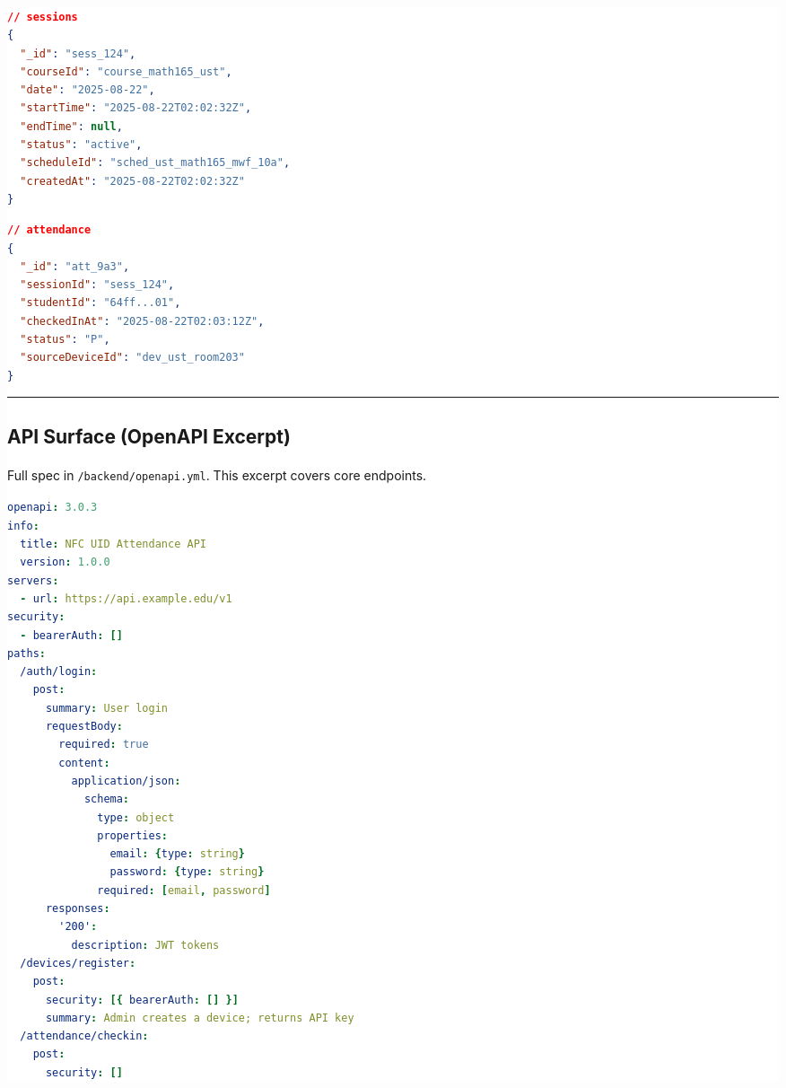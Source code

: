 ```json
// sessions
{
  "_id": "sess_124",
  "courseId": "course_math165_ust",
  "date": "2025-08-22",
  "startTime": "2025-08-22T02:02:32Z",
  "endTime": null,
  "status": "active",
  "scheduleId": "sched_ust_math165_mwf_10a",
  "createdAt": "2025-08-22T02:02:32Z"
}
```

```json
// attendance
{
  "_id": "att_9a3",
  "sessionId": "sess_124",
  "studentId": "64ff...01",
  "checkedInAt": "2025-08-22T02:03:12Z",
  "status": "P",
  "sourceDeviceId": "dev_ust_room203"
}
```

---

## API Surface (OpenAPI Excerpt)

Full spec in `/backend/openapi.yml`. This excerpt covers core endpoints.

```yaml
openapi: 3.0.3
info:
  title: NFC UID Attendance API
  version: 1.0.0
servers:
  - url: https://api.example.edu/v1
security:
  - bearerAuth: []
paths:
  /auth/login:
    post:
      summary: User login
      requestBody:
        required: true
        content:
          application/json:
            schema: 
              type: object
              properties:
                email: {type: string}
                password: {type: string}
              required: [email, password]
      responses:
        '200':
          description: JWT tokens
  /devices/register:
    post:
      security: [{ bearerAuth: [] }]
      summary: Admin creates a device; returns API key
  /attendance/checkin:
    post:
      security: []
```